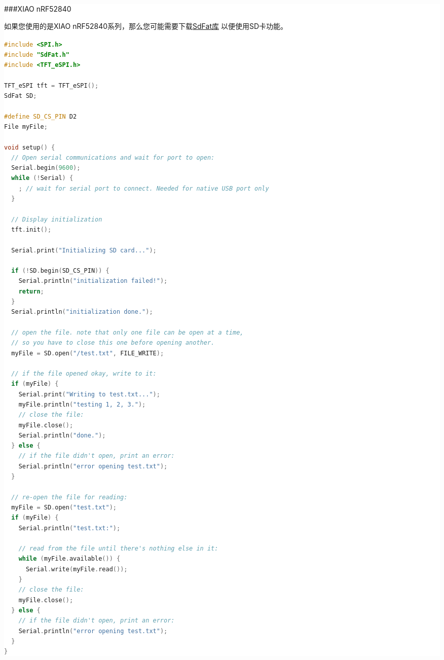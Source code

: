 ###XIAO nRF52840

如果您使用的是XIAO nRF52840系列，那么您可能需要下载[SdFat库](https://github.com/greiman/SdFat) 以便使用SD卡功能。

```cpp
#include <SPI.h>
#include "SdFat.h"
#include <TFT_eSPI.h>

TFT_eSPI tft = TFT_eSPI();
SdFat SD;

#define SD_CS_PIN D2
File myFile;

void setup() {
  // Open serial communications and wait for port to open:
  Serial.begin(9600);
  while (!Serial) {
    ; // wait for serial port to connect. Needed for native USB port only
  }

  // Display initialization
  tft.init();

  Serial.print("Initializing SD card...");

  if (!SD.begin(SD_CS_PIN)) {
    Serial.println("initialization failed!");
    return;
  }
  Serial.println("initialization done.");

  // open the file. note that only one file can be open at a time,
  // so you have to close this one before opening another.
  myFile = SD.open("/test.txt", FILE_WRITE);

  // if the file opened okay, write to it:
  if (myFile) {
    Serial.print("Writing to test.txt...");
    myFile.println("testing 1, 2, 3.");
    // close the file:
    myFile.close();
    Serial.println("done.");
  } else {
    // if the file didn't open, print an error:
    Serial.println("error opening test.txt");
  }

  // re-open the file for reading:
  myFile = SD.open("test.txt");
  if (myFile) {
    Serial.println("test.txt:");

    // read from the file until there's nothing else in it:
    while (myFile.available()) {
      Serial.write(myFile.read());
    }
    // close the file:
    myFile.close();
  } else {
    // if the file didn't open, print an error:
    Serial.println("error opening test.txt");
  }
}
```